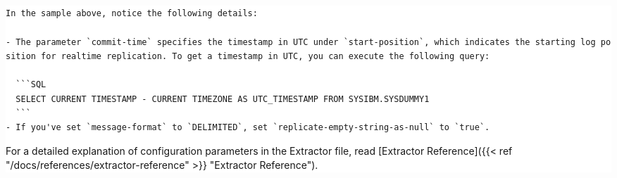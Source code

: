     In the sample above, notice the following details:
    
    - The parameter `commit-time` specifies the timestamp in UTC under `start-position`, which indicates the starting log position for realtime replication. To get a timestamp in UTC, you can execute the following query:

      ```SQL
      SELECT CURRENT TIMESTAMP - CURRENT TIMEZONE AS UTC_TIMESTAMP FROM SYSIBM.SYSDUMMY1
      ```
    - If you've set `message-format` to `DELIMITED`, set `replicate-empty-string-as-null` to `true`.

For a detailed explanation of configuration parameters in the Extractor file, read [Extractor Reference]({{< ref "/docs/references/extractor-reference" >}} "Extractor Reference").